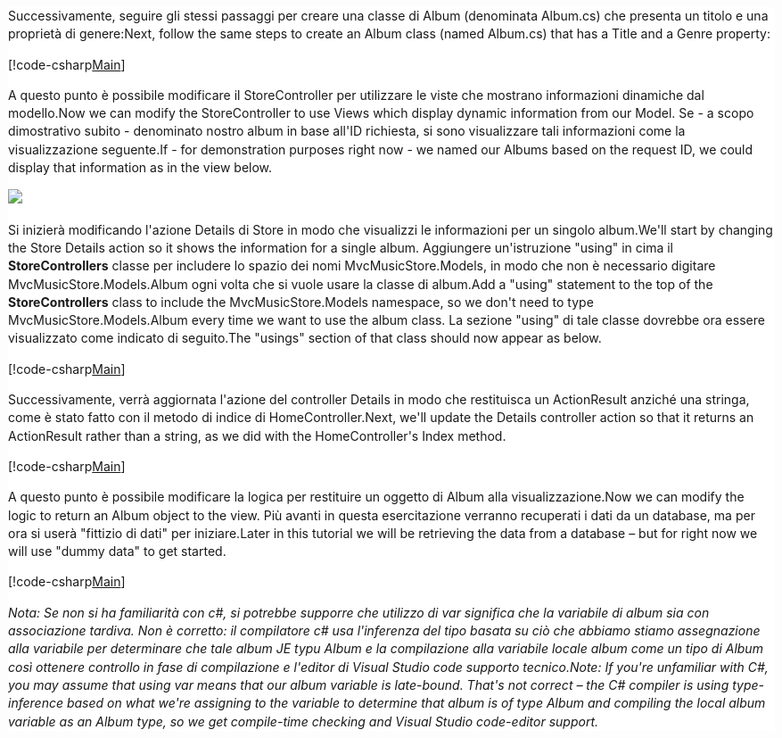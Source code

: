 <span data-ttu-id="d7db9-169">Successivamente, seguire gli stessi passaggi per creare una classe di Album (denominata Album.cs) che presenta un titolo e una proprietà di genere:</span><span class="sxs-lookup"><span data-stu-id="d7db9-169">Next, follow the same steps to create an Album class (named Album.cs) that has a Title and a Genre property:</span></span>

[!code-csharp[Main](mvc-music-store-part-3/samples/sample8.cs)]

<span data-ttu-id="d7db9-170">A questo punto è possibile modificare il StoreController per utilizzare le viste che mostrano informazioni dinamiche dal modello.</span><span class="sxs-lookup"><span data-stu-id="d7db9-170">Now we can modify the StoreController to use Views which display dynamic information from our Model.</span></span> <span data-ttu-id="d7db9-171">Se - a scopo dimostrativo subito - denominato nostro album in base all'ID richiesta, si sono visualizzare tali informazioni come la visualizzazione seguente.</span><span class="sxs-lookup"><span data-stu-id="d7db9-171">If - for demonstration purposes right now - we named our Albums based on the request ID, we could display that information as in the view below.</span></span>

![](mvc-music-store-part-3/_static/image10.png)

<span data-ttu-id="d7db9-172">Si inizierà modificando l'azione Details di Store in modo che visualizzi le informazioni per un singolo album.</span><span class="sxs-lookup"><span data-stu-id="d7db9-172">We'll start by changing the Store Details action so it shows the information for a single album.</span></span> <span data-ttu-id="d7db9-173">Aggiungere un'istruzione "using" in cima il **StoreControllers** classe per includere lo spazio dei nomi MvcMusicStore.Models, in modo che non è necessario digitare MvcMusicStore.Models.Album ogni volta che si vuole usare la classe di album.</span><span class="sxs-lookup"><span data-stu-id="d7db9-173">Add a "using" statement to the top of the **StoreControllers** class to include the MvcMusicStore.Models namespace, so we don't need to type MvcMusicStore.Models.Album every time we want to use the album class.</span></span> <span data-ttu-id="d7db9-174">La sezione "using" di tale classe dovrebbe ora essere visualizzato come indicato di seguito.</span><span class="sxs-lookup"><span data-stu-id="d7db9-174">The "usings" section of that class should now appear as below.</span></span>

[!code-csharp[Main](mvc-music-store-part-3/samples/sample9.cs)]

<span data-ttu-id="d7db9-175">Successivamente, verrà aggiornata l'azione del controller Details in modo che restituisca un ActionResult anziché una stringa, come è stato fatto con il metodo di indice di HomeController.</span><span class="sxs-lookup"><span data-stu-id="d7db9-175">Next, we'll update the Details controller action so that it returns an ActionResult rather than a string, as we did with the HomeController's Index method.</span></span>

[!code-csharp[Main](mvc-music-store-part-3/samples/sample10.cs)]

<span data-ttu-id="d7db9-176">A questo punto è possibile modificare la logica per restituire un oggetto di Album alla visualizzazione.</span><span class="sxs-lookup"><span data-stu-id="d7db9-176">Now we can modify the logic to return an Album object to the view.</span></span> <span data-ttu-id="d7db9-177">Più avanti in questa esercitazione verranno recuperati i dati da un database, ma per ora si userà "fittizio di dati" per iniziare.</span><span class="sxs-lookup"><span data-stu-id="d7db9-177">Later in this tutorial we will be retrieving the data from a database – but for right now we will use "dummy data" to get started.</span></span>

[!code-csharp[Main](mvc-music-store-part-3/samples/sample11.cs)]

<span data-ttu-id="d7db9-178">*Nota: Se non si ha familiarità con c#, si potrebbe supporre che utilizzo di var significa che la variabile di album sia con associazione tardiva. Non è corretto: il compilatore c# usa l'inferenza del tipo basata su ciò che abbiamo stiamo assegnazione alla variabile per determinare che tale album JE typu Album e la compilazione alla variabile locale album come un tipo di Album così ottenere controllo in fase di compilazione e l'editor di Visual Studio code supporto tecnico.*</span><span class="sxs-lookup"><span data-stu-id="d7db9-178">*Note: If you're unfamiliar with C#, you may assume that using var means that our album variable is late-bound. That's not correct – the C# compiler is using type-inference based on what we're assigning to the variable to determine that album is of type Album and compiling the local album variable as an Album type, so we get compile-time checking and Visual Studio code-editor support.*</span></span>
